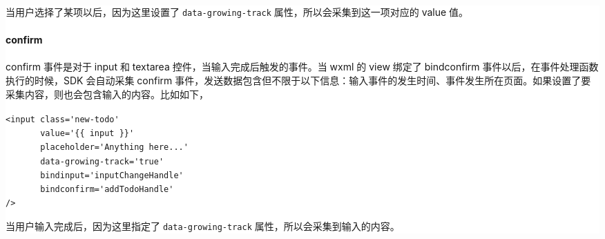 当用户选择了某项以后，因为这里设置了 `data-growing-track` 属性，所以会采集到这一项对应的 value 值。

#### confirm

confirm 事件是对于 input 和 textarea 控件，当输入完成后触发的事件。当 wxml 的 view 绑定了 bindconfirm 事件以后，在事件处理函数执行的时候，SDK 会自动采集 confirm 事件，发送数据包含但不限于以下信息：输入事件的发生时间、事件发生所在页面。如果设置了要采集内容，则也会包含输入的内容。比如如下，

```text
<input class='new-todo'
       value='{{ input }}'
       placeholder='Anything here...'
       data-growing-track='true'
       bindinput='inputChangeHandle'
       bindconfirm='addTodoHandle'
/>
```

当用户输入完成后，因为这里指定了 `data-growing-track` 属性，所以会采集到输入的内容。



